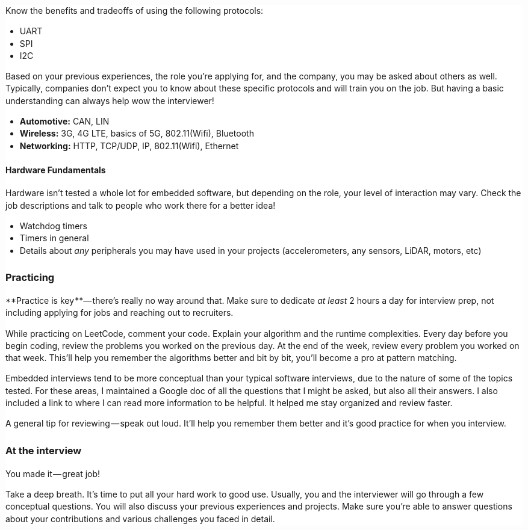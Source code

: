 Know the benefits and tradeoffs of using the following protocols:

*   UART
*   SPI
*   I2C

Based on your previous experiences, the role you’re applying for, and the company, you may be asked about others as well. Typically, companies don’t expect you to know about these specific protocols and will train you on the job. But having a basic understanding can always help wow the interviewer!

*   **Automotive:** CAN, LIN
*   **Wireless:** 3G, 4G LTE, basics of 5G, 802.11(Wifi), Bluetooth
*   **Networking:** HTTP, TCP/UDP, IP, 802.11(Wifi), Ethernet

#### Hardware Fundamentals

Hardware isn’t tested a whole lot for embedded software, but depending on the role, your level of interaction may vary. Check the job descriptions and talk to people who work there for a better idea!

*   Watchdog timers
*   Timers in general
*   Details about _any_ peripherals you may have used in your projects (accelerometers, any sensors, LiDAR, motors, etc)

### Practicing

**Practice is key **— there’s really no way around that. Make sure to dedicate _at least_ 2 hours a day for interview prep, not including applying for jobs and reaching out to recruiters.














While practicing on LeetCode, comment your code. Explain your algorithm and the runtime complexities. Every day before you begin coding, review the problems you worked on the previous day. At the end of the week, review every problem you worked on that week. This’ll help you remember the algorithms better and bit by bit, you’ll become a pro at pattern matching.

Embedded interviews tend to be more conceptual than your typical software interviews, due to the nature of some of the topics tested. For these areas, I maintained a Google doc of all the questions that I might be asked, but also all their answers. I also included a link to where I can read more information to be helpful. It helped me stay organized and review faster.

A general tip for reviewing — speak out loud. It’ll help you remember them better and it’s good practice for when you interview.

### At the interview

You made it — great job!

Take a deep breath. It’s time to put all your hard work to good use. Usually, you and the interviewer will go through a few conceptual questions. You will also discuss your previous experiences and projects. Make sure you’re able to answer questions about your contributions and various challenges you faced in detail.
